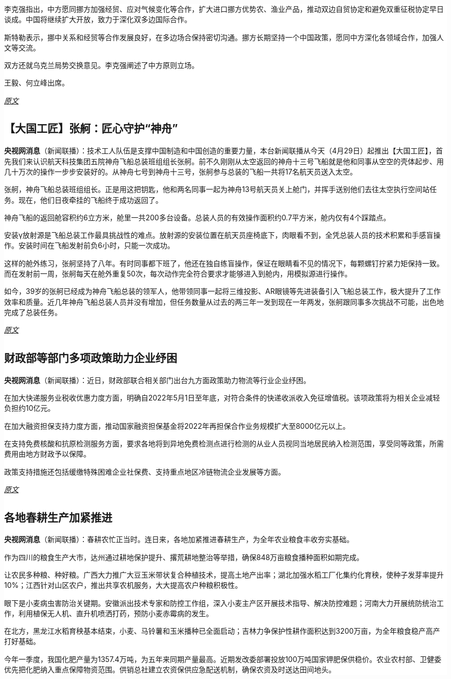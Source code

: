 李克强指出，中方愿同挪方加强经贸、应对气候变化等合作，扩大进口挪方优势农、渔业产品，推动双边自贸协定和避免双重征税协定早日谈成。中国将继续扩大开放，致力于深化双多边国际合作。  

斯特勒表示，挪中关系和经贸等合作发展良好，在多边场合保持密切沟通。挪方长期坚持一个中国政策，愿同中方深化各领域合作，加强人文等交流。  

双方还就乌克兰局势交换意见。李克强阐述了中方原则立场。  

王毅、何立峰出席。

*[原文](https://tv.cctv.com/2022/04/29/VIDEwJC4gSy4K1RFxR9iKvil220429.shtml)*


## 【大国工匠】张舸：匠心守护“神舟”

**央视网消息**（新闻联播）：技术工人队伍是支撑中国制造和中国创造的重要力量，本台新闻联播从今天（4月29日）起推出【大国工匠】，首先我们来认识航天科技集团五院神舟飞船总装班组组长张舸。前不久刚刚从太空返回的神舟十三号飞船就是他和同事从空空的壳体起步、用几十万次的操作一步步安装好的。从神舟七号到神舟十三号，张舸参与总装的飞船一共将17名航天员送入太空。  

张舸，神舟飞船总装班组组长。正是用这把钥匙，他和两名同事一起为神舟13号航天员关上舱门，并挥手送别他们去往太空执行空间站任务。现在，他们日夜牵挂的飞船终于成功返回了。  

神舟飞船的返回舱容积约6立方米，舱里一共200多台设备。总装人员的有效操作面积约0.7平方米，舱内仅有4个踩踏点。  

安装γ放射源是飞船总装工作最具挑战性的难点。放射源的安装位置在航天员座椅底下，肉眼看不到，全凭总装人员的技术积累和手感盲操作。安装时间在飞船发射前负6小时，只能一次成功。  

这样的舱外练习，张舸坚持了八年。有时同事都下班了，他还在独自练盲操作，保证在眼睛看不见的情况下，每颗螺钉拧紧力矩保持一致。而在发射前一周，张舸每天在舱外重复50次，每次动作完全符合要求才能够进入到舱内，用模拟源进行操作。  

如今，39岁的张舸已经成为神舟飞船总装的领军人，他带领同事一起将三维投影、AR眼镜等先进装备引入飞船总装工作，极大提升了工作效率和质量。近几年神舟飞船总装人员并没有增加，但任务数量从过去的两三年一发到现在一年两发，张舸跟同事多次挑战不可能，出色地完成了总装任务。

*[原文](https://tv.cctv.com/2022/04/29/VIDEl40IufnsAcwhDDgIbtNi220429.shtml)*


## 财政部等部门多项政策助力企业纾困

**央视网消息**（新闻联播）：近日，财政部联合相关部门出台九方面政策助力物流等行业企业纾困。  

在加大快递服务业税收优惠力度方面，明确自2022年5月1日至年底，对符合条件的快递收派收入免征增值税。该项政策将为相关企业减轻负担约10亿元。  

在加大融资担保支持力度方面，推动国家融资担保基金将2022年再担保合作业务规模扩大至8000亿元以上。  

在支持免费核酸和抗原检测服务方面，要求各地将到异地免费检测点进行检测的从业人员视同当地居民纳入检测范围，享受同等政策，所需费用由地方财政予以保障。  

政策支持措施还包括缓缴特殊困难企业社保费、支持重点地区冷链物流企业发展等方面。

*[原文](https://tv.cctv.com/2022/04/29/VIDEpKJPSVdbEhMX4wi4qR5A220429.shtml)*


## 各地春耕生产加紧推进

**央视网消息**（新闻联播）：春耕农忙正当时。连日来，各地加紧推进春耕生产，为全年农业粮食丰收夯实基础。  

作为四川的粮食生产大市，达州通过耕地保护提升、撂荒耕地整治等举措，确保848万亩粮食播种面积如期完成。  

让农民多种粮、种好粮。广西大力推广大豆玉米带状复合种植技术，提高土地产出率；湖北加强水稻工厂化集约化育秧，使种子发芽率提升10%；江西针对山区农户，推出共享农机服务，大大提高农户种粮积极性。  

眼下是小麦病虫害防治关键期。安徽派出技术专家和防控工作组，深入小麦主产区开展技术指导、解决防控难题；河南大力开展统防统治工作，利用植保无人机、直升机喷洒打药，预防小麦赤霉病的发生。  

在北方，黑龙江水稻育秧基本结束，小麦、马铃薯和玉米播种已全面启动；吉林力争保护性耕作面积达到3200万亩，为全年粮食稳产高产打好基础。  

今年一季度，我国化肥产量为1357.4万吨，为五年来同期产量最高。近期发改委部署投放100万吨国家钾肥保供稳价。农业农村部、卫健委优先把化肥纳入重点保障物资范围。供销总社建立农资保供应急配送机制，确保农资及时送达田间地头。
